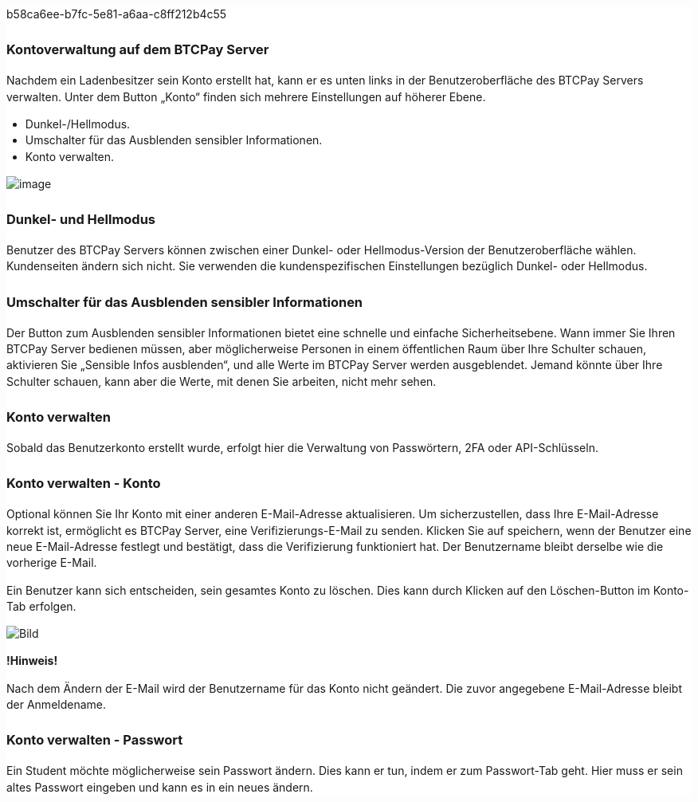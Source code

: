 <chapterId>b58ca6ee-b7fc-5e81-a6aa-c8ff212b4c55</chapterId>

### Kontoverwaltung auf dem BTCPay Server

Nachdem ein Ladenbesitzer sein Konto erstellt hat, kann er es unten links in der Benutzeroberfläche des BTCPay Servers verwalten. Unter dem Button „Konto“ finden sich mehrere Einstellungen auf höherer Ebene.

- Dunkel-/Hellmodus.
- Umschalter für das Ausblenden sensibler Informationen.
- Konto verwalten.

![image](assets/en/3.webp)

### Dunkel- und Hellmodus

Benutzer des BTCPay Servers können zwischen einer Dunkel- oder Hellmodus-Version der Benutzeroberfläche wählen. Kundenseiten ändern sich nicht. Sie verwenden die kundenspezifischen Einstellungen bezüglich Dunkel- oder Hellmodus.

### Umschalter für das Ausblenden sensibler Informationen

Der Button zum Ausblenden sensibler Informationen bietet eine schnelle und einfache Sicherheitsebene. Wann immer Sie Ihren BTCPay Server bedienen müssen, aber möglicherweise Personen in einem öffentlichen Raum über Ihre Schulter schauen, aktivieren Sie „Sensible Infos ausblenden“, und alle Werte im BTCPay Server werden ausgeblendet. Jemand könnte über Ihre Schulter schauen, kann aber die Werte, mit denen Sie arbeiten, nicht mehr sehen.

### Konto verwalten

Sobald das Benutzerkonto erstellt wurde, erfolgt hier die Verwaltung von Passwörtern, 2FA oder API-Schlüsseln.

### Konto verwalten - Konto

Optional können Sie Ihr Konto mit einer anderen E-Mail-Adresse aktualisieren. Um sicherzustellen, dass Ihre E-Mail-Adresse korrekt ist, ermöglicht es BTCPay Server, eine Verifizierungs-E-Mail zu senden. Klicken Sie auf speichern, wenn der Benutzer eine neue E-Mail-Adresse festlegt und bestätigt, dass die Verifizierung funktioniert hat. Der Benutzername bleibt derselbe wie die vorherige E-Mail.

Ein Benutzer kann sich entscheiden, sein gesamtes Konto zu löschen. Dies kann durch Klicken auf den Löschen-Button im Konto-Tab erfolgen.

![Bild](assets/en/4.webp)

**!Hinweis!**

Nach dem Ändern der E-Mail wird der Benutzername für das Konto nicht geändert. Die zuvor angegebene E-Mail-Adresse bleibt der Anmeldename.

### Konto verwalten - Passwort

Ein Student möchte möglicherweise sein Passwort ändern. Dies kann er tun, indem er zum Passwort-Tab geht. Hier muss er sein altes Passwort eingeben und kann es in ein neues ändern.
